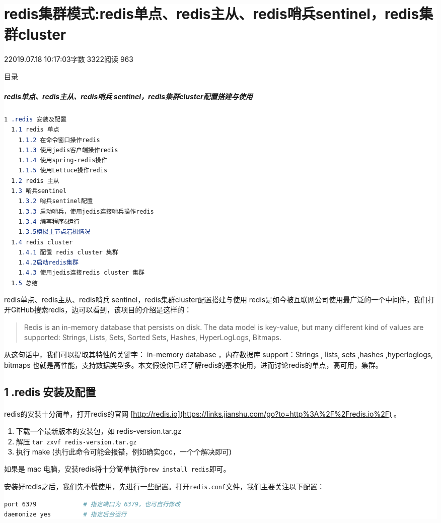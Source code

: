 # redis集群模式:redis单点、redis主从、redis哨兵sentinel，redis集群cluster

22019.07.18 10:17:03字数 3322阅读 963

目录

##### redis单点、redis主从、redis哨兵 sentinel，redis集群cluster配置搭建与使用

```css
1 .redis 安装及配置
  1.1 redis 单点
    1.1.2 在命令窗口操作redis
    1.1.3 使用jedis客户端操作redis
    1.1.4 使用spring-redis操作
    1.1.5 使用Lettuce操作redis
  1.2 redis 主从
  1.3 哨兵sentinel
    1.3.2 哨兵sentinel配置
    1.3.3 启动哨兵，使用jedis连接哨兵操作redis
    1.3.4 编写程序&运行
    1.3.5模拟主节点宕机情况
  1.4 redis cluster
    1.4.1 配置 redis cluster 集群
    1.4.2启动redis集群
    1.4.3 使用jedis连接redis cluster 集群
  1.5 总结
```

redis单点、redis主从、redis哨兵 sentinel，redis集群cluster配置搭建与使用
redis是如今被互联网公司使用最广泛的一个中间件，我们打开GitHub搜索redis，边可以看到，该项目的介绍是这样的：

> Redis is an in-memory database that persists on disk. The data model is key-value, but many different kind of values are supported: Strings, Lists, Sets, Sorted Sets, Hashes, HyperLogLogs, Bitmaps.

从这句话中，我们可以提取其特性的关键字：
in-memory database ，内存数据库
support：Strings , lists, sets ,hashes ,hyperloglogs, bitmaps
也就是高性能，支持数据类型多。本文假设你已经了解redis的基本使用，进而讨论redis的单点，高可用，集群。

## 1 .redis 安装及配置

redis的安装十分简单，打开redis的官网 [http://redis.io](https://links.jianshu.com/go?to=http%3A%2F%2Fredis.io%2F) 。

1. 下载一个最新版本的安装包，如 redis-version.tar.gz
2. 解压 `tar zxvf redis-version.tar.gz`
3. 执行 make (执行此命令可能会报错，例如确实gcc，一个个解决即可)

如果是 mac 电脑，安装redis将十分简单执行`brew install redis`即可。

安装好redis之后，我们先不慌使用，先进行一些配置。打开`redis.conf`文件，我们主要关注以下配置：

```bash
port 6379             # 指定端口为 6379，也可自行修改 
daemonize yes         # 指定后台运行
```
